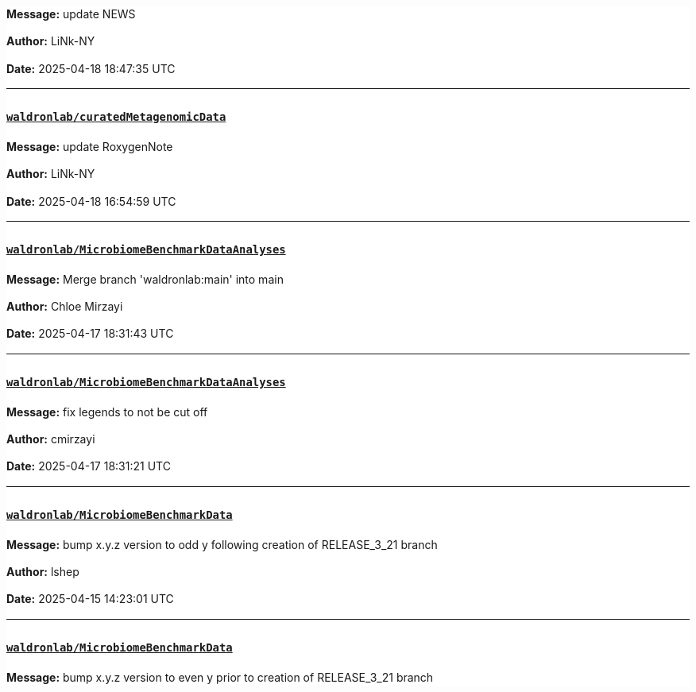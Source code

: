 **Message:** update NEWS

**Author:** LiNk-NY

**Date:** 2025-04-18 18:47:35 UTC

---
### [`waldronlab/curatedMetagenomicData`](https://github.com/waldronlab/curatedMetagenomicData/commit/50d4db8e9065c159055c4bc7fac87edd59bc92eb)

**Message:** update RoxygenNote

**Author:** LiNk-NY

**Date:** 2025-04-18 16:54:59 UTC

---
### [`waldronlab/MicrobiomeBenchmarkDataAnalyses`](https://github.com/waldronlab/MicrobiomeBenchmarkDataAnalyses/commit/cdd29fd88c173a8e7df125eee42c2edea92401a4)

**Message:** Merge branch 'waldronlab:main' into main

**Author:** Chloe Mirzayi

**Date:** 2025-04-17 18:31:43 UTC

---
### [`waldronlab/MicrobiomeBenchmarkDataAnalyses`](https://github.com/waldronlab/MicrobiomeBenchmarkDataAnalyses/commit/6348fcdef4feb07ab0416b6f6b132c5cc1a0abab)

**Message:** fix legends to not be cut off

**Author:** cmirzayi

**Date:** 2025-04-17 18:31:21 UTC

---
### [`waldronlab/MicrobiomeBenchmarkData`](https://github.com/waldronlab/MicrobiomeBenchmarkData/commit/53e4667573c30c257f1828f3af4b252d5c0bb1a1)

**Message:** bump x.y.z version to odd y following creation of RELEASE_3_21 branch

**Author:** lshep

**Date:** 2025-04-15 14:23:01 UTC

---
### [`waldronlab/MicrobiomeBenchmarkData`](https://github.com/waldronlab/MicrobiomeBenchmarkData/commit/615e0573eaed0918fd2fa75ef5921556243ae0c7)

**Message:** bump x.y.z version to even y prior to creation of RELEASE_3_21 branch
